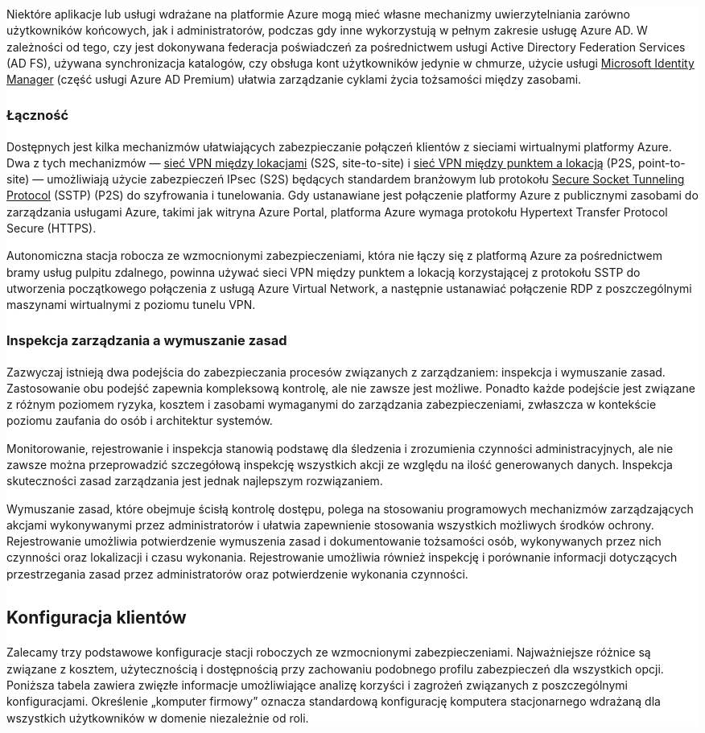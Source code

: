 Niektóre aplikacje lub usługi wdrażane na platformie Azure mogą mieć własne mechanizmy uwierzytelniania zarówno użytkowników końcowych, jak i administratorów, podczas gdy inne wykorzystują w pełnym zakresie usługę Azure AD. W zależności od tego, czy jest dokonywana federacja poświadczeń za pośrednictwem usługi Active Directory Federation Services (AD FS), używana synchronizacja katalogów, czy obsługa kont użytkowników jedynie w chmurze, użycie usługi [Microsoft Identity Manager](https://technet.microsoft.com/library/mt218776.aspx) (część usługi Azure AD Premium) ułatwia zarządzanie cyklami życia tożsamości między zasobami.

### <a name="connectivity"></a>Łączność
Dostępnych jest kilka mechanizmów ułatwiających zabezpieczanie połączeń klientów z sieciami wirtualnymi platformy Azure. Dwa z tych mechanizmów — [sieć VPN między lokacjami](https://channel9.msdn.com/series/Azure-Site-to-Site-VPN) (S2S, site-to-site) i [sieć VPN między punktem a lokacją](../vpn-gateway/vpn-gateway-point-to-site-create.md) (P2S, point-to-site) — umożliwiają użycie zabezpieczeń IPsec (S2S) będących standardem branżowym lub protokołu [Secure Socket Tunneling Protocol](https://technet.microsoft.com/magazine/2007.06.cableguy.aspx) (SSTP) (P2S) do szyfrowania i tunelowania. Gdy ustanawiane jest połączenie platformy Azure z publicznymi zasobami do zarządzania usługami Azure, takimi jak witryna Azure Portal, platforma Azure wymaga protokołu Hypertext Transfer Protocol Secure (HTTPS).

Autonomiczna stacja robocza ze wzmocnionymi zabezpieczeniami, która nie łączy się z platformą Azure za pośrednictwem bramy usług pulpitu zdalnego, powinna używać sieci VPN między punktem a lokacją korzystającej z protokołu SSTP do utworzenia początkowego połączenia z usługą Azure Virtual Network, a następnie ustanawiać połączenie RDP z poszczególnymi maszynami wirtualnymi z poziomu tunelu VPN.

### <a name="management-auditing-vs-policy-enforcement"></a>Inspekcja zarządzania a wymuszanie zasad
Zazwyczaj istnieją dwa podejścia do zabezpieczania procesów związanych z zarządzaniem: inspekcja i wymuszanie zasad. Zastosowanie obu podejść zapewnia kompleksową kontrolę, ale nie zawsze jest możliwe. Ponadto każde podejście jest związane z różnym poziomem ryzyka, kosztem i zasobami wymaganymi do zarządzania zabezpieczeniami, zwłaszcza w kontekście poziomu zaufania do osób i architektur systemów.

Monitorowanie, rejestrowanie i inspekcja stanowią podstawę dla śledzenia i zrozumienia czynności administracyjnych, ale nie zawsze można przeprowadzić szczegółową inspekcję wszystkich akcji ze względu na ilość generowanych danych. Inspekcja skuteczności zasad zarządzania jest jednak najlepszym rozwiązaniem.

Wymuszanie zasad, które obejmuje ścisłą kontrolę dostępu, polega na stosowaniu programowych mechanizmów zarządzających akcjami wykonywanymi przez administratorów i ułatwia zapewnienie stosowania wszystkich możliwych środków ochrony. Rejestrowanie umożliwia potwierdzenie wymuszenia zasad i dokumentowanie tożsamości osób, wykonywanych przez nich czynności oraz lokalizacji i czasu wykonania. Rejestrowanie umożliwia również inspekcję i porównanie informacji dotyczących przestrzegania zasad przez administratorów oraz potwierdzenie wykonania czynności.

## <a name="client-configuration"></a>Konfiguracja klientów
Zalecamy trzy podstawowe konfiguracje stacji roboczych ze wzmocnionymi zabezpieczeniami. Najważniejsze różnice są związane z kosztem, użytecznością i dostępnością przy zachowaniu podobnego profilu zabezpieczeń dla wszystkich opcji. Poniższa tabela zawiera zwięzłe informacje umożliwiające analizę korzyści i zagrożeń związanych z poszczególnymi konfiguracjami. Określenie „komputer firmowy” oznacza standardową konfigurację komputera stacjonarnego wdrażaną dla wszystkich użytkowników w domenie niezależnie od roli.
